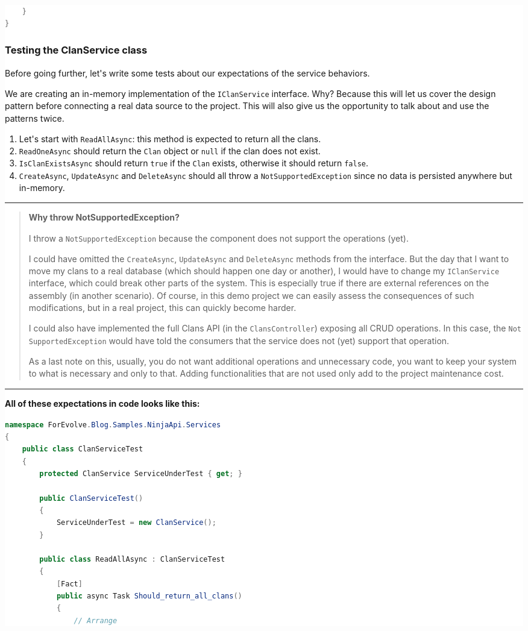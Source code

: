 ```csharp
    }
}
```

### Testing the ClanService class

Before going further, let's write some tests about our expectations of the service behaviors.

We are creating an in-memory implementation of the `IClanService` interface.
Why? Because this will let us cover the design pattern before connecting a real data source to the project.
This will also give us the opportunity to talk about and use the patterns twice.

1. Let's start with `ReadAllAsync`: this method is expected to return all the clans.
1. `ReadOneAsync` should return the `Clan` object or `null` if the clan does not exist.
1. `IsClanExistsAsync` should return `true` if the `Clan` exists, otherwise it should return `false`.
1. `CreateAsync`, `UpdateAsync` and `DeleteAsync` should all throw a `NotSupportedException` since no data is persisted anywhere but in-memory.

---

> **Why throw NotSupportedException?**
>
> I throw a `NotSupportedException` because the component does not support the operations (yet).
>
> I could have omitted the `CreateAsync`, `UpdateAsync` and `DeleteAsync` methods from the interface.
> But the day that I want to move my clans to a real database (which should happen one day or another), I would have to change my `IClanService` interface, which could break other parts of the system.
> This is especially true if there are external references on the assembly (in another scenario).
> Of course, in this demo project we can easily assess the consequences of such modifications, but in a real project, this can quickly become harder.
>
> I could also have implemented the full Clans API (in the `ClansController`) exposing all CRUD operations.
> In this case, the `NotSupportedException` would have told the consumers that the service does not (yet) support that operation.
>
> As a last note on this, usually, you do not want additional operations and unnecessary code, you want to keep your system to what is necessary and only to that.
> Adding functionalities that are not used only add to the project maintenance cost.

---

**All of these expectations in code looks like this:**

```csharp
namespace ForEvolve.Blog.Samples.NinjaApi.Services
{
    public class ClanServiceTest
    {
        protected ClanService ServiceUnderTest { get; }

        public ClanServiceTest()
        {
            ServiceUnderTest = new ClanService();
        }

        public class ReadAllAsync : ClanServiceTest
        {
            [Fact]
            public async Task Should_return_all_clans()
            {
                // Arrange
```